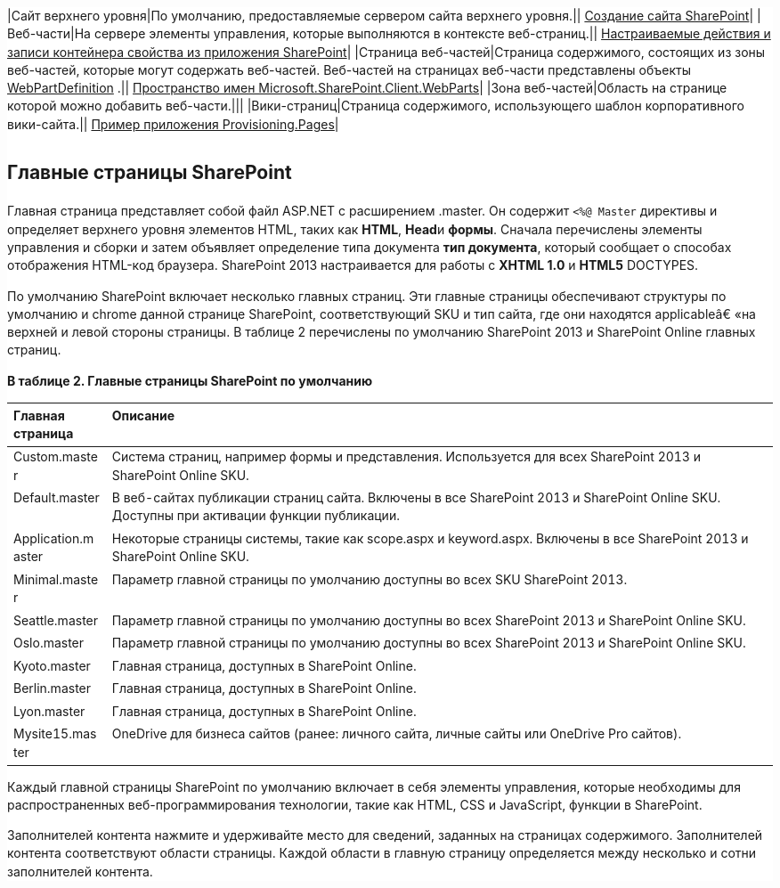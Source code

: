 |Сайт верхнего уровня|По умолчанию, предоставляемые сервером сайта верхнего уровня.|| [Создание сайта SharePoint](https://support.office.com/en-us/article/Create-a-SharePoint-site-4b1c153a-ec2b-45df-9dd9-e31d25563d1b?CorrelationId=ad2fc24e-9e3e-4da4-be0f-500d2e89fc64&amp;ui=en-US&amp;rs=en-US&amp;ad=US)|
|Веб-части|На сервере элементы управления, которые выполняются в контексте веб-страниц.|| [Настраиваемые действия и записи контейнера свойства из приложения SharePoint](http://blogs.msdn.com/b/vesku/archive/2013/10/02/ftc-to-cam-custom-actions-and-property-bag-entries.aspx)|
|Страница веб-частей|Страница содержимого, состоящих из зоны веб-частей, которые могут содержать веб-частей. Веб-частей на страницах веб-части представлены объекты [WebPartDefinition](https://msdn.microsoft.com/en-us/library/office/microsoft.sharepoint.client.webparts.webpartdefinition.aspx) .|| [Пространство имен Microsoft.SharePoint.Client.WebParts](https://msdn.microsoft.com/en-us/library/office/microsoft.sharepoint.client.webparts.aspx)|
|Зона веб-частей|Область на странице которой можно добавить веб-части.|||
|Вики-страниц|Страница содержимого, использующего шаблон корпоративного вики-сайта.|| [Пример приложения Provisioning.Pages](https://github.com/SharePoint/PnP/tree/master/Samples/Provisioning.Pages)|

## <a name="sharepoint-master-pages"></a>Главные страницы SharePoint
<a name="sectionSection1"> </a>

Главная страница представляет собой файл ASP.NET с расширением .master. Он содержит `<%@ Master` директивы и определяет верхнего уровня элементов HTML, таких как **HTML**, **Head**и **формы**. Сначала перечислены элементы управления и сборки и затем объявляет определение типа документа **тип документа**, который сообщает о способах отображения HTML-код браузера. SharePoint 2013 настраивается для работы с **XHTML 1.0** и **HTML5** DOCTYPES.

По умолчанию SharePoint включает несколько главных страниц. Эти главные страницы обеспечивают структуры по умолчанию и chrome данной странице SharePoint, соответствующий SKU и тип сайта, где они находятся applicableâ€ «на верхней и левой стороны страницы. В таблице 2 перечислены по умолчанию SharePoint 2013 и SharePoint Online главных страниц.

**В таблице 2. Главные страницы SharePoint по умолчанию**

|**Главная страница**|**Описание**|
|:-----|:-----|
|Custom.master|Система страниц, например формы и представления. Используется для всех SharePoint 2013 и SharePoint Online SKU.|
|Default.master|В веб-сайтах публикации страниц сайта. Включены в все SharePoint 2013 и SharePoint Online SKU. Доступны при активации функции публикации.|
|Application.master|Некоторые страницы системы, такие как scope.aspx и keyword.aspx. Включены в все SharePoint 2013 и SharePoint Online SKU.|
|Minimal.master|Параметр главной страницы по умолчанию доступны во всех SKU SharePoint 2013.|
|Seattle.master|Параметр главной страницы по умолчанию доступны во всех SharePoint 2013 и SharePoint Online SKU.|
|Oslo.master|Параметр главной страницы по умолчанию доступны во всех SharePoint 2013 и SharePoint Online SKU.|
|Kyoto.master|Главная страница, доступных в SharePoint Online. |
|Berlin.master|Главная страница, доступных в SharePoint Online. |
|Lyon.master|Главная страница, доступных в SharePoint Online. |
|Mysite15.master|OneDrive для бизнеса сайтов (ранее: личного сайта, личные сайты или OneDrive Pro сайтов).|
Каждый главной страницы SharePoint по умолчанию включает в себя элементы управления, которые необходимы для распространенных веб-программирования технологии, такие как HTML, CSS и JavaScript, функции в SharePoint.

Заполнителей контента нажмите и удерживайте место для сведений, заданных на страницах содержимого. Заполнителей контента соответствуют области страницы. Каждой области в главную страницу определяется между несколько и сотни заполнителей контента.
